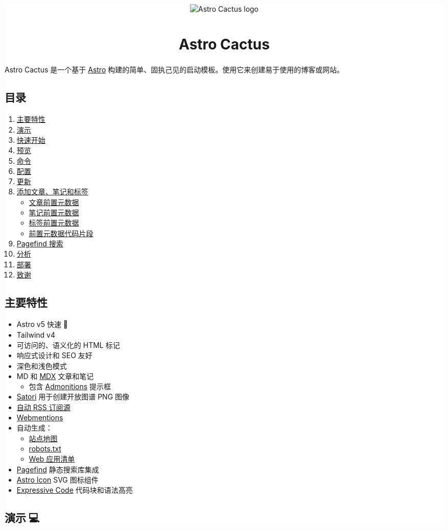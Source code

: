 <div align="center">
  <img alt="Astro Cactus logo" src="https://github.com/user-attachments/assets/92dfbabf-ca65-4bf6-991d-9a71e5319880" width="70" />
</div>
<h1 align="center">
  Astro Cactus
</h1>

Astro Cactus 是一个基于 [Astro](https://astro.build) 构建的简单、固执己见的启动模板。使用它来创建易于使用的博客或网站。

## 目录

1. [主要特性](#主要特性)
2. [演示](#演示-)
3. [快速开始](#快速开始)
4. [预览](#预览)
5. [命令](#命令)
6. [配置](#配置)
7. [更新](#更新)
8. [添加文章、笔记和标签](#添加文章笔记和标签)
   - [文章前置元数据](#文章前置元数据)
   - [笔记前置元数据](#笔记前置元数据)
   - [标签前置元数据](#标签前置元数据)
   - [前置元数据代码片段](#前置元数据代码片段)
9. [Pagefind 搜索](#pagefind-搜索)
10. [分析](#分析)
11. [部署](#部署)
12. [致谢](#致谢)

## 主要特性

- Astro v5 快速 🚀
- Tailwind v4
- 可访问的、语义化的 HTML 标记
- 响应式设计和 SEO 友好
- 深色和浅色模式
- MD 和 [MDX](https://docs.astro.build/en/guides/markdown-content/#mdx-only-features) 文章和笔记
  - 包含 [Admonitions](https://astro-cactus.chriswilliams.dev/posts/markdown-elements/admonitions/) 提示框
- [Satori](https://github.com/vercel/satori) 用于创建开放图谱 PNG 图像
- [自动 RSS 订阅源](https://docs.astro.build/en/guides/rss)
- [Webmentions](https://webmention.io/)
- 自动生成：
  - [站点地图](https://docs.astro.build/en/guides/integrations-guide/sitemap/)
  - [robots.txt](https://github.com/alextim/astro-lib/blob/main/packages/astro-robots-txt/README.md)
  - [Web 应用清单](https://github.com/alextim/astro-lib/blob/main/packages/astro-webmanifest/README.md)
- [Pagefind](https://pagefind.app/) 静态搜索库集成
- [Astro Icon](https://github.com/natemoo-re/astro-icon) SVG 图标组件
- [Expressive Code](https://expressive-code.com/) 代码块和语法高亮

## 演示 💻
